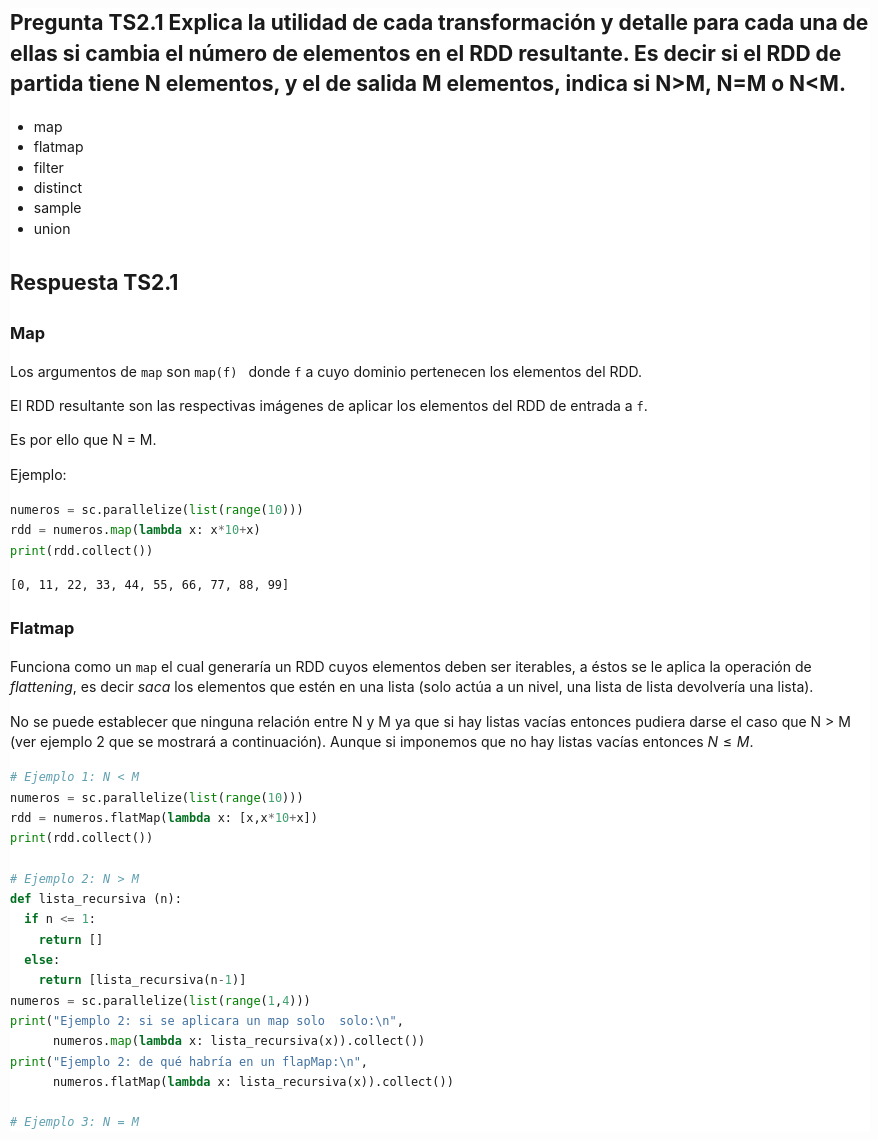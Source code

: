 

## Pregunta TS2.1 Explica la utilidad de cada transformación y detalle para cada una de ellas si cambia el número de elementos en el RDD resultante. Es decir si el RDD de partida tiene N elementos, y el de salida M elementos, indica si N>M, N=M o N<M.

-  map
- flatmap
- filter
- distinct
- sample
- union


## Respuesta TS2.1

### Map

Los argumentos de `map` son `map(f) ` donde `f` a cuyo dominio pertenecen los elementos del RDD. 

El RDD resultante son las respectivas imágenes de aplicar los elementos del RDD de entrada a `f`. 

Es por ello que N = M.

Ejemplo: 



```python
numeros = sc.parallelize(list(range(10)))
rdd = numeros.map(lambda x: x*10+x)
print(rdd.collect())
```

    [0, 11, 22, 33, 44, 55, 66, 77, 88, 99]


### Flatmap
Funciona como un `map` el cual generaría un RDD cuyos elementos deben ser iterables, a éstos se le aplica la operación de *flattening*, es decir *saca* los elementos que estén en una lista (solo actúa a un nivel, una lista de lista devolvería una lista). 

No se puede establecer que ninguna relación entre N y M ya que si hay listas  vacías entonces pudiera darse el caso que N > M (ver ejemplo 2 que se mostrará a continuación). Aunque si imponemos que no hay listas vacías entonces $N \leq M$. 




```python
# Ejemplo 1: N < M
numeros = sc.parallelize(list(range(10)))
rdd = numeros.flatMap(lambda x: [x,x*10+x])
print(rdd.collect())

# Ejemplo 2: N > M
def lista_recursiva (n):
  if n <= 1:
    return []
  else:
    return [lista_recursiva(n-1)]
numeros = sc.parallelize(list(range(1,4)))
print("Ejemplo 2: si se aplicara un map solo  solo:\n",
      numeros.map(lambda x: lista_recursiva(x)).collect())
print("Ejemplo 2: de qué habría en un flapMap:\n",
      numeros.flatMap(lambda x: lista_recursiva(x)).collect())

# Ejemplo 3: N = M
```